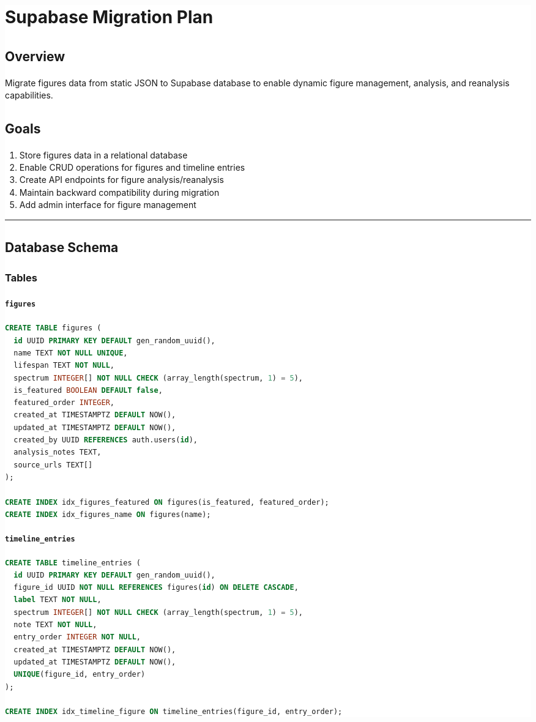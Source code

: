 # Supabase Migration Plan

## Overview
Migrate figures data from static JSON to Supabase database to enable dynamic figure management, analysis, and reanalysis capabilities.

## Goals
1. Store figures data in a relational database
2. Enable CRUD operations for figures and timeline entries
3. Create API endpoints for figure analysis/reanalysis
4. Maintain backward compatibility during migration
5. Add admin interface for figure management

---

## Database Schema

### Tables

#### `figures`
```sql
CREATE TABLE figures (
  id UUID PRIMARY KEY DEFAULT gen_random_uuid(),
  name TEXT NOT NULL UNIQUE,
  lifespan TEXT NOT NULL,
  spectrum INTEGER[] NOT NULL CHECK (array_length(spectrum, 1) = 5),
  is_featured BOOLEAN DEFAULT false,
  featured_order INTEGER,
  created_at TIMESTAMPTZ DEFAULT NOW(),
  updated_at TIMESTAMPTZ DEFAULT NOW(),
  created_by UUID REFERENCES auth.users(id),
  analysis_notes TEXT,
  source_urls TEXT[]
);

CREATE INDEX idx_figures_featured ON figures(is_featured, featured_order);
CREATE INDEX idx_figures_name ON figures(name);
```

#### `timeline_entries`
```sql
CREATE TABLE timeline_entries (
  id UUID PRIMARY KEY DEFAULT gen_random_uuid(),
  figure_id UUID NOT NULL REFERENCES figures(id) ON DELETE CASCADE,
  label TEXT NOT NULL,
  spectrum INTEGER[] NOT NULL CHECK (array_length(spectrum, 1) = 5),
  note TEXT NOT NULL,
  entry_order INTEGER NOT NULL,
  created_at TIMESTAMPTZ DEFAULT NOW(),
  updated_at TIMESTAMPTZ DEFAULT NOW(),
  UNIQUE(figure_id, entry_order)
);

CREATE INDEX idx_timeline_figure ON timeline_entries(figure_id, entry_order);
```
